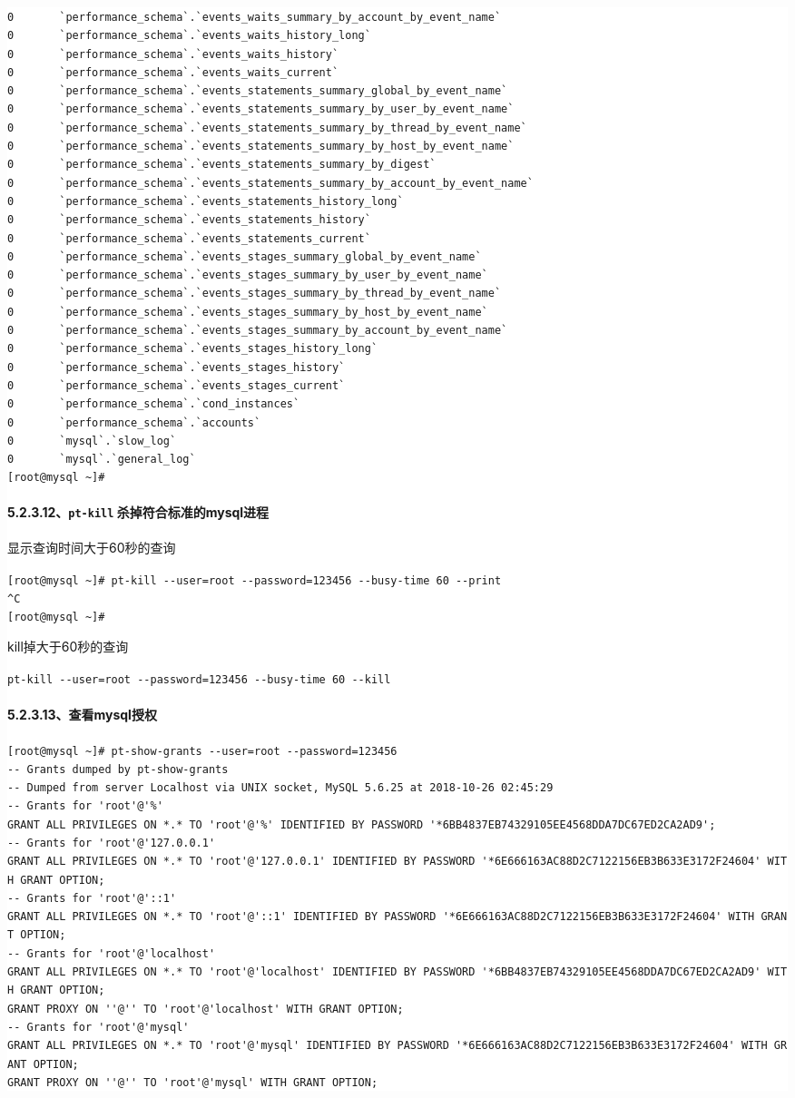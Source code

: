 ```shell script
0       `performance_schema`.`events_waits_summary_by_account_by_event_name`
0       `performance_schema`.`events_waits_history_long`
0       `performance_schema`.`events_waits_history`
0       `performance_schema`.`events_waits_current`
0       `performance_schema`.`events_statements_summary_global_by_event_name`
0       `performance_schema`.`events_statements_summary_by_user_by_event_name`
0       `performance_schema`.`events_statements_summary_by_thread_by_event_name`
0       `performance_schema`.`events_statements_summary_by_host_by_event_name`
0       `performance_schema`.`events_statements_summary_by_digest`
0       `performance_schema`.`events_statements_summary_by_account_by_event_name`
0       `performance_schema`.`events_statements_history_long`
0       `performance_schema`.`events_statements_history`
0       `performance_schema`.`events_statements_current`
0       `performance_schema`.`events_stages_summary_global_by_event_name`
0       `performance_schema`.`events_stages_summary_by_user_by_event_name`
0       `performance_schema`.`events_stages_summary_by_thread_by_event_name`
0       `performance_schema`.`events_stages_summary_by_host_by_event_name`
0       `performance_schema`.`events_stages_summary_by_account_by_event_name`
0       `performance_schema`.`events_stages_history_long`
0       `performance_schema`.`events_stages_history`
0       `performance_schema`.`events_stages_current`
0       `performance_schema`.`cond_instances`
0       `performance_schema`.`accounts`
0       `mysql`.`slow_log`
0       `mysql`.`general_log`
[root@mysql ~]# 
```

#### 5.2.3.12、`pt-kill` 杀掉符合标准的mysql进程

显示查询时间大于60秒的查询
```shell script
[root@mysql ~]# pt-kill --user=root --password=123456 --busy-time 60 --print
^C
[root@mysql ~]# 
```

kill掉大于60秒的查询
```shell script
pt-kill --user=root --password=123456 --busy-time 60 --kill
```

#### 5.2.3.13、查看mysql授权


```shell script
[root@mysql ~]# pt-show-grants --user=root --password=123456
-- Grants dumped by pt-show-grants
-- Dumped from server Localhost via UNIX socket, MySQL 5.6.25 at 2018-10-26 02:45:29
-- Grants for 'root'@'%'
GRANT ALL PRIVILEGES ON *.* TO 'root'@'%' IDENTIFIED BY PASSWORD '*6BB4837EB74329105EE4568DDA7DC67ED2CA2AD9';
-- Grants for 'root'@'127.0.0.1'
GRANT ALL PRIVILEGES ON *.* TO 'root'@'127.0.0.1' IDENTIFIED BY PASSWORD '*6E666163AC88D2C7122156EB3B633E3172F24604' WITH GRANT OPTION;
-- Grants for 'root'@'::1'
GRANT ALL PRIVILEGES ON *.* TO 'root'@'::1' IDENTIFIED BY PASSWORD '*6E666163AC88D2C7122156EB3B633E3172F24604' WITH GRANT OPTION;
-- Grants for 'root'@'localhost'
GRANT ALL PRIVILEGES ON *.* TO 'root'@'localhost' IDENTIFIED BY PASSWORD '*6BB4837EB74329105EE4568DDA7DC67ED2CA2AD9' WITH GRANT OPTION;
GRANT PROXY ON ''@'' TO 'root'@'localhost' WITH GRANT OPTION;
-- Grants for 'root'@'mysql'
GRANT ALL PRIVILEGES ON *.* TO 'root'@'mysql' IDENTIFIED BY PASSWORD '*6E666163AC88D2C7122156EB3B633E3172F24604' WITH GRANT OPTION;
GRANT PROXY ON ''@'' TO 'root'@'mysql' WITH GRANT OPTION;
```